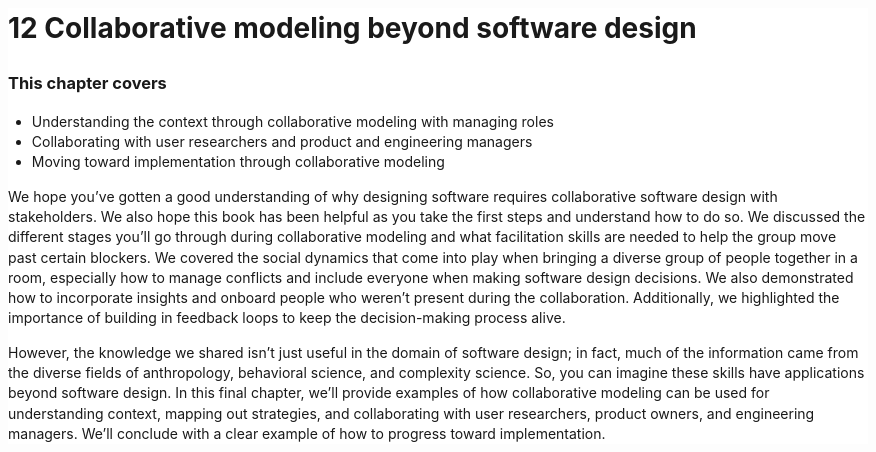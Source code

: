 # 12 [](/book/collaborative-software-design/chapter-12/)[](/book/collaborative-software-design/chapter-12/)[](/book/collaborative-software-design/chapter-12/)[](/book/collaborative-software-design/chapter-12/)[](/book/collaborative-software-design/chapter-12/)[](/book/collaborative-software-design/chapter-12/)[](/book/collaborative-software-design/chapter-12/)[](/book/collaborative-software-design/chapter-12/)[](/book/collaborative-software-design/chapter-12/)[](/book/collaborative-software-design/chapter-12/)[](/book/collaborative-software-design/chapter-12/)[](/book/collaborative-software-design/chapter-12/)[](/book/collaborative-software-design/chapter-12/)[](/book/collaborative-software-design/chapter-12/)[](/book/collaborative-software-design/chapter-12/)[](/book/collaborative-software-design/chapter-12/)[](/book/collaborative-software-design/chapter-12/)[](/book/collaborative-software-design/chapter-12/)[](/book/collaborative-software-design/chapter-12/)[](/book/collaborative-software-design/chapter-12/)[](/book/collaborative-software-design/chapter-12/)[](/book/collaborative-software-design/chapter-12/)[](/book/collaborative-software-design/chapter-12/)[](/book/collaborative-software-design/chapter-12/)[](/book/collaborative-software-design/chapter-12/)[](/book/collaborative-software-design/chapter-12/)[](/book/collaborative-software-design/chapter-12/)[](/book/collaborative-software-design/chapter-12/)[](/book/collaborative-software-design/chapter-12/)[](/book/collaborative-software-design/chapter-12/)[](/book/collaborative-software-design/chapter-12/)[](/book/collaborative-software-design/chapter-12/)[](/book/collaborative-software-design/chapter-12/)[](/book/collaborative-software-design/chapter-12/)Collaborative modeling beyond software design

### This chapter covers

- Understanding the context through collaborative modeling with managing roles
- Collaborating with user researchers and product and engineering managers
- Moving toward implementation through collaborative modeling

We hope you’ve gotten a good understanding of why designing software requires collaborative software design with stakeholders. We also hope this book has been helpful as you take the first steps and understand how to do so. We discussed the different stages you’ll go through during collaborative modeling and what facilitation skills are needed to help the group move past certain blockers. We covered the social dynamics that come into play when bringing a diverse group of people together in a room, especially how to manage conflicts and include everyone when making software design decisions. We also demonstrated how to incorporate insights and onboard people who weren’t present during the collaboration. Additionally, we highlighted the importance of building in feedback loops to keep the decision-making process alive.

However, the knowledge we shared isn’t just useful in the domain of software design; in fact, much of the information came from the diverse fields of anthropology, behavioral science, and complexity science. So, you can imagine these skills have applications beyond software design. In this final chapter, we’ll provide examples of how collaborative modeling can be used for understanding context, mapping out strategies, and collaborating with user researchers, product owners, and engineering managers. We’ll conclude with a clear example of how to progress toward implementation.[](/book/collaborative-software-design/chapter-12/)
